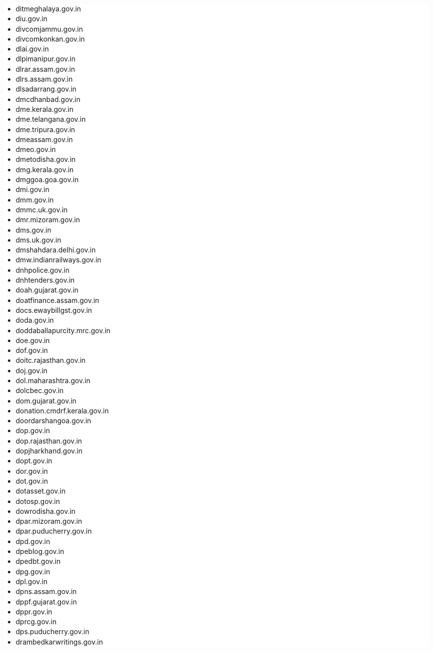  - ditmeghalaya.gov.in
 - diu.gov.in
 - divcomjammu.gov.in
 - divcomkonkan.gov.in
 - dlai.gov.in
 - dlpimanipur.gov.in
 - dlrar.assam.gov.in
 - dlrs.assam.gov.in
 - dlsadarrang.gov.in
 - dmcdhanbad.gov.in
 - dme.kerala.gov.in
 - dme.telangana.gov.in
 - dme.tripura.gov.in
 - dmeassam.gov.in
 - dmeo.gov.in
 - dmetodisha.gov.in
 - dmg.kerala.gov.in
 - dmggoa.goa.gov.in
 - dmi.gov.in
 - dmm.gov.in
 - dmmc.uk.gov.in
 - dmr.mizoram.gov.in
 - dms.gov.in
 - dms.uk.gov.in
 - dmshahdara.delhi.gov.in
 - dmw.indianrailways.gov.in
 - dnhpolice.gov.in
 - dnhtenders.gov.in
 - doah.gujarat.gov.in
 - doatfinance.assam.gov.in
 - docs.ewaybillgst.gov.in
 - doda.gov.in
 - doddaballapurcity.mrc.gov.in
 - doe.gov.in
 - dof.gov.in
 - doitc.rajasthan.gov.in
 - doj.gov.in
 - dol.maharashtra.gov.in
 - dolcbec.gov.in
 - dom.gujarat.gov.in
 - donation.cmdrf.kerala.gov.in
 - doordarshangoa.gov.in
 - dop.gov.in
 - dop.rajasthan.gov.in
 - dopjharkhand.gov.in
 - dopt.gov.in
 - dor.gov.in
 - dot.gov.in
 - dotasset.gov.in
 - dotosp.gov.in
 - dowrodisha.gov.in
 - dpar.mizoram.gov.in
 - dpar.puducherry.gov.in
 - dpd.gov.in
 - dpeblog.gov.in
 - dpedbt.gov.in
 - dpg.gov.in
 - dpl.gov.in
 - dpns.assam.gov.in
 - dppf.gujarat.gov.in
 - dppr.gov.in
 - dprcg.gov.in
 - dps.puducherry.gov.in
 - drambedkarwritings.gov.in